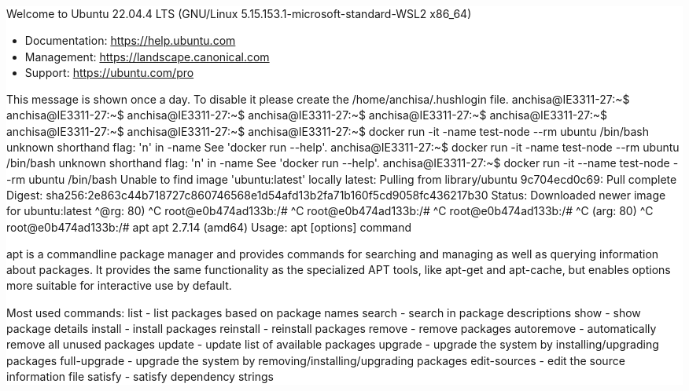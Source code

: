 
Welcome to Ubuntu 22.04.4 LTS (GNU/Linux 5.15.153.1-microsoft-standard-WSL2 x86_64)

 * Documentation:  https://help.ubuntu.com
 * Management:     https://landscape.canonical.com
 * Support:        https://ubuntu.com/pro


This message is shown once a day. To disable it please create the
/home/anchisa/.hushlogin file.
anchisa@IE3311-27:~$
anchisa@IE3311-27:~$
anchisa@IE3311-27:~$
anchisa@IE3311-27:~$
anchisa@IE3311-27:~$
anchisa@IE3311-27:~$
anchisa@IE3311-27:~$
anchisa@IE3311-27:~$
anchisa@IE3311-27:~$ docker run -it -name test-node --rm ubuntu /bin/bash
unknown shorthand flag: 'n' in -name
See 'docker run --help'.
anchisa@IE3311-27:~$ docker run -it -name test-node --rm ubuntu /bin/bash
unknown shorthand flag: 'n' in -name
See 'docker run --help'.
anchisa@IE3311-27:~$ docker run -it --name test-node --rm ubuntu /bin/bash
Unable to find image 'ubuntu:latest' locally
latest: Pulling from library/ubuntu
9c704ecd0c69: Pull complete
Digest: sha256:2e863c44b718727c860746568e1d54afd13b2fa71b160f5cd9058fc436217b30
Status: Downloaded newer image for ubuntu:latest
^@rg: 80) ^C
root@e0b474ad133b:/# ^C
root@e0b474ad133b:/# ^C
root@e0b474ad133b:/# ^C
(arg: 80) ^C
root@e0b474ad133b:/# apt
apt 2.7.14 (amd64)
Usage: apt [options] command

apt is a commandline package manager and provides commands for
searching and managing as well as querying information about packages.
It provides the same functionality as the specialized APT tools,
like apt-get and apt-cache, but enables options more suitable for
interactive use by default.

Most used commands:
  list - list packages based on package names
  search - search in package descriptions
  show - show package details
  install - install packages
  reinstall - reinstall packages
  remove - remove packages
  autoremove - automatically remove all unused packages
  update - update list of available packages
  upgrade - upgrade the system by installing/upgrading packages
  full-upgrade - upgrade the system by removing/installing/upgrading packages
  edit-sources - edit the source information file
  satisfy - satisfy dependency strings
